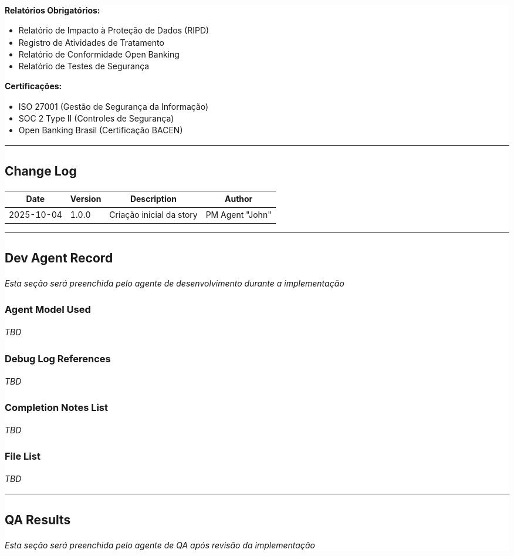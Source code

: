 **Relatórios Obrigatórios:**
- Relatório de Impacto à Proteção de Dados (RIPD)
- Registro de Atividades de Tratamento
- Relatório de Conformidade Open Banking
- Relatório de Testes de Segurança

**Certificações:**
- ISO 27001 (Gestão de Segurança da Informação)
- SOC 2 Type II (Controles de Segurança)
- Open Banking Brasil (Certificação BACEN)

---

## Change Log

| Date | Version | Description | Author |
|------|---------|-------------|--------|
| 2025-10-04 | 1.0.0 | Criação inicial da story | PM Agent "John" |

---

## Dev Agent Record

*Esta seção será preenchida pelo agente de desenvolvimento durante a implementação*

### Agent Model Used
*TBD*

### Debug Log References
*TBD*

### Completion Notes List
*TBD*

### File List
*TBD*

---

## QA Results

*Esta seção será preenchida pelo agente de QA após revisão da implementação*